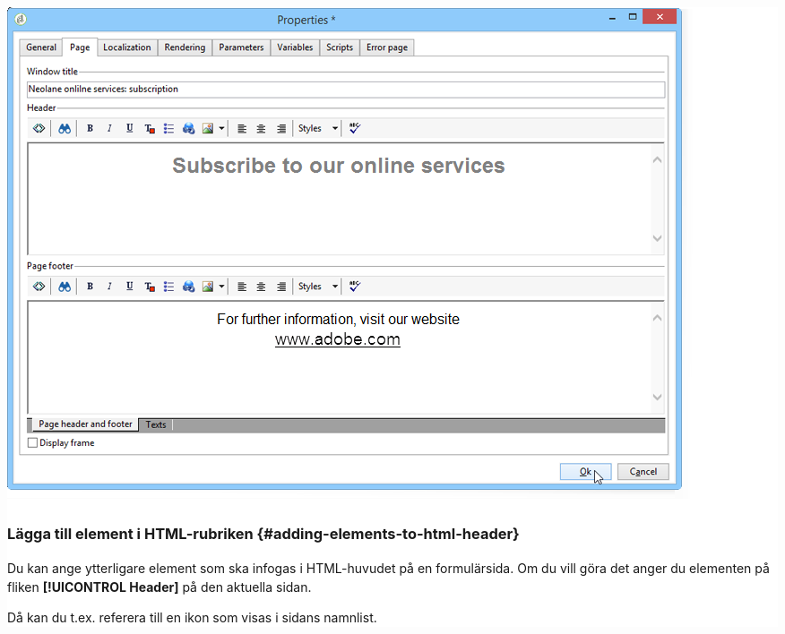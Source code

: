 ![](assets/s_ncs_admin_survey_titles_config.png)

### Lägga till element i HTML-rubriken {#adding-elements-to-html-header}

Du kan ange ytterligare element som ska infogas i HTML-huvudet på en formulärsida. Om du vill göra det anger du elementen på fliken **[!UICONTROL Header]** på den aktuella sidan.

Då kan du t.ex. referera till en ikon som visas i sidans namnlist.
